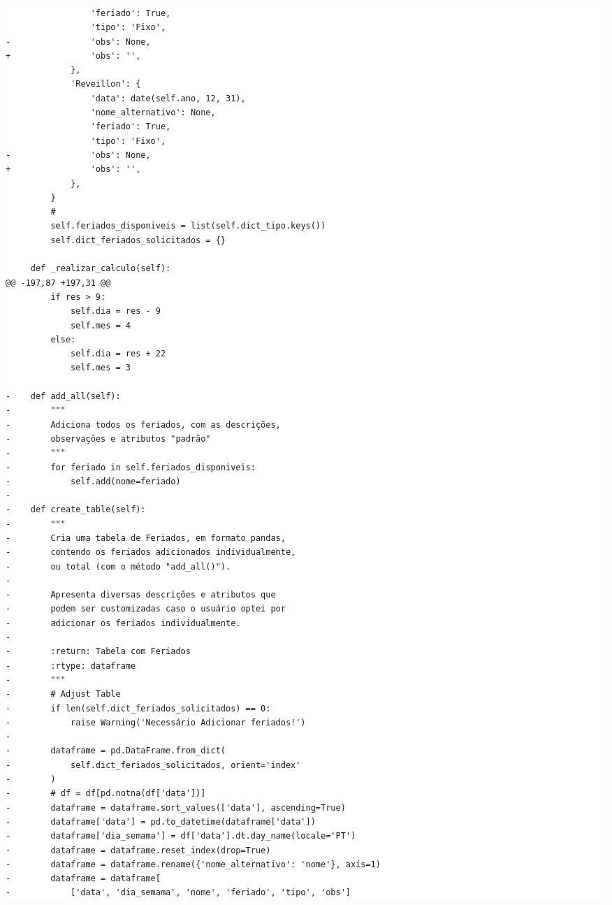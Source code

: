 ```
                 'feriado': True,
                 'tipo': 'Fixo',
-                'obs': None,
+                'obs': '',
             },
             'Reveillon': {
                 'data': date(self.ano, 12, 31),
                 'nome_alternativo': None,
                 'feriado': True,
                 'tipo': 'Fixo',
-                'obs': None,
+                'obs': '',
             },
         }
         #
         self.feriados_disponiveis = list(self.dict_tipo.keys())
         self.dict_feriados_solicitados = {}
 
     def _realizar_calculo(self):
@@ -197,87 +197,31 @@
         if res > 9:
             self.dia = res - 9
             self.mes = 4
         else:
             self.dia = res + 22
             self.mes = 3
 
-    def add_all(self):
-        """
-        Adiciona todos os feriados, com as descrições,
-        observações e atributos "padrão"
-        """
-        for feriado in self.feriados_disponiveis:
-            self.add(nome=feriado)
-
-    def create_table(self):
-        """
-        Cria uma tabela de Feriados, em formato pandas,
-        contendo os feriados adicionados individualmente,
-        ou total (com o método "add_all()").
-
-        Apresenta diversas descrições e atributos que
-        podem ser customizadas caso o usuário optei por
-        adicionar os feriados individualmente.
-
-        :return: Tabela com Feriados
-        :rtype: dataframe
-        """
-        # Adjust Table
-        if len(self.dict_feriados_solicitados) == 0:
-            raise Warning('Necessário Adicionar feriados!')
-
-        dataframe = pd.DataFrame.from_dict(
-            self.dict_feriados_solicitados, orient='index'
-        )
-        # df = df[pd.notna(df['data'])]
-        dataframe = dataframe.sort_values(['data'], ascending=True)
-        dataframe['data'] = pd.to_datetime(dataframe['data'])
-        dataframe['dia_semama'] = df['data'].dt.day_name(locale='PT')
-        dataframe = dataframe.reset_index(drop=True)
-        dataframe = dataframe.rename({'nome_alternativo': 'nome'}, axis=1)
-        dataframe = dataframe[
-            ['data', 'dia_semama', 'nome', 'feriado', 'tipo', 'obs']
```